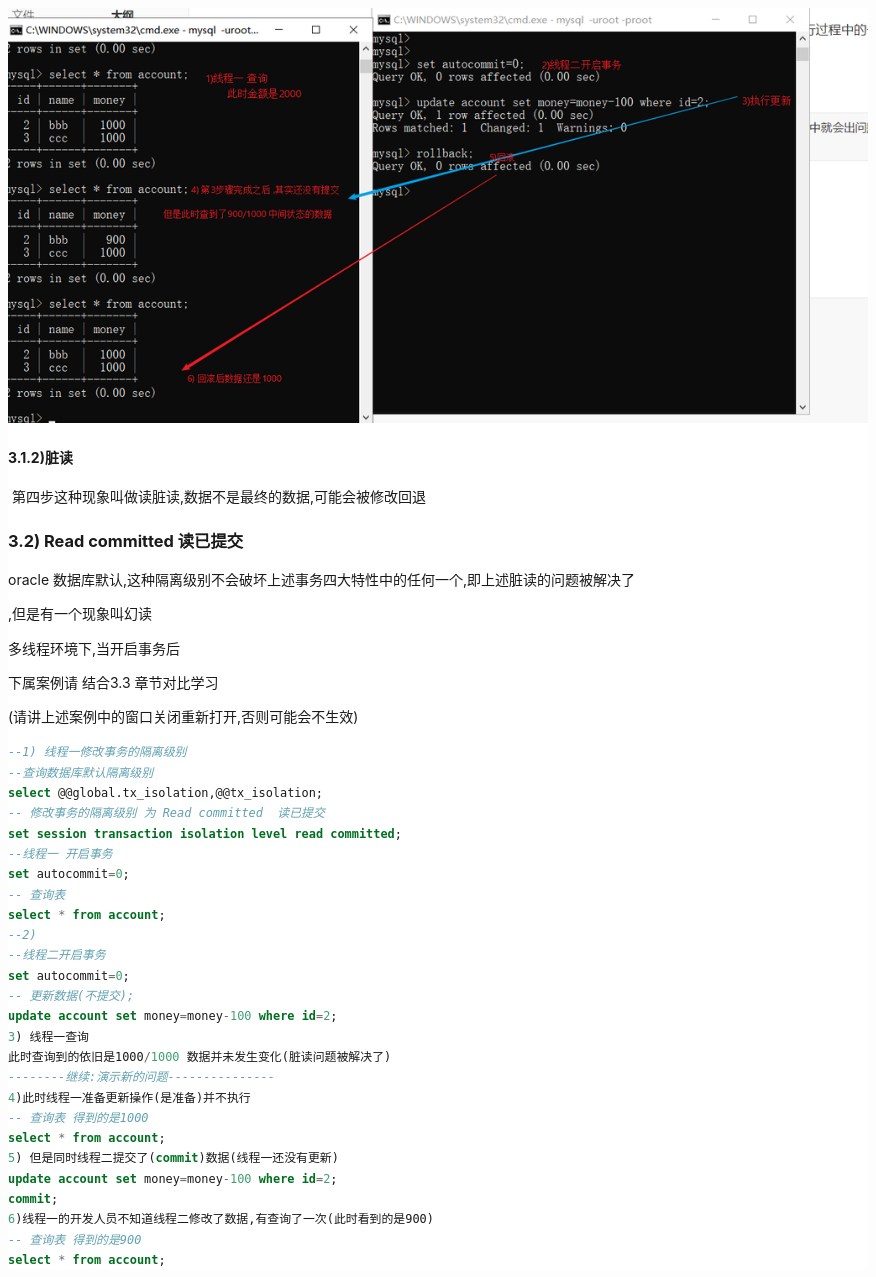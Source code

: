 ![1568978532933](assets/1568978532933.png)

#### 3.1.2)脏读

​	第四步这种现象叫做读脏读,数据不是最终的数据,可能会被修改回退

### 3.2) Read committed 读已提交

oracle 数据库默认,这种隔离级别不会破坏上述事务四大特性中的任何一个,即上述脏读的问题被解决了

,但是有一个现象叫幻读

多线程环境下,当开启事务后

下属案例请 结合3.3 章节对比学习

(请讲上述案例中的窗口关闭重新打开,否则可能会不生效)

```sql
--1) 线程一修改事务的隔离级别
--查询数据库默认隔离级别
select @@global.tx_isolation,@@tx_isolation;
-- 修改事务的隔离级别 为 Read committed  读已提交
set session transaction isolation level read committed;
--线程一 开启事务
set autocommit=0;
-- 查询表 
select * from account;
--2)
--线程二开启事务
set autocommit=0;
-- 更新数据(不提交);
update account set money=money-100 where id=2;
3) 线程一查询
此时查询到的依旧是1000/1000 数据并未发生变化(脏读问题被解决了)
--------继续:演示新的问题---------------
4)此时线程一准备更新操作(是准备)并不执行
-- 查询表 得到的是1000
select * from account;
5) 但是同时线程二提交了(commit)数据(线程一还没有更新)
update account set money=money-100 where id=2;
commit;
6)线程一的开发人员不知道线程二修改了数据,有查询了一次(此时看到的是900)
-- 查询表 得到的是900
select * from account;
```